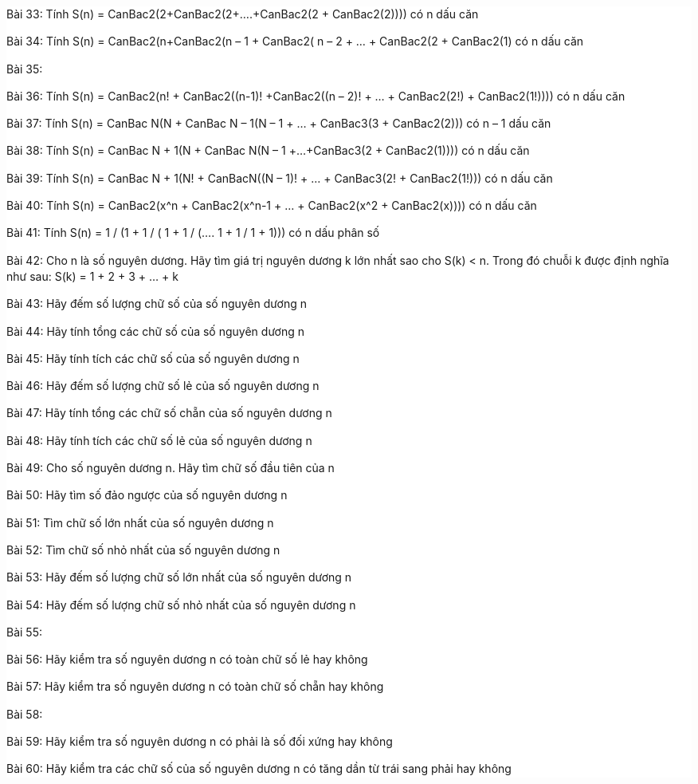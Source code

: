 Bài 33: Tính S(n) = CanBac2(2+CanBac2(2+….+CanBac2(2 + CanBac2(2)))) có n dấu căn

Bài 34: Tính S(n) = CanBac2(n+CanBac2(n – 1 + CanBac2( n – 2 + … + CanBac2(2 + CanBac2(1)  có n dấu căn

Bài 35:

Bài 36: Tính S(n) = CanBac2(n! + CanBac2((n-1)! +CanBac2((n – 2)! + … + CanBac2(2!) + CanBac2(1!)))) có n dấu căn

Bài 37: Tính S(n) = CanBac N(N + CanBac N – 1(N – 1 + … + CanBac3(3 + CanBac2(2))) có n – 1 dấu căn

Bài 38: Tính S(n) = CanBac N + 1(N + CanBac N(N – 1 +…+CanBac3(2 + CanBac2(1)))) có n dấu căn



Bài 39: Tính S(n) = CanBac N + 1(N! + CanBacN((N – 1)! + … + CanBac3(2! + CanBac2(1!))) có n dấu căn

Bài 40: Tính S(n) = CanBac2(x^n + CanBac2(x^n-1 + … + CanBac2(x^2 + CanBac2(x)))) có n dấu căn

Bài 41: Tính S(n) = 1 / (1 + 1 / ( 1 + 1 / (…. 1 + 1 / 1 + 1))) có n dấu phân số



Bài 42: Cho n là số nguyên dương. Hãy tìm giá trị nguyên dương k lớn nhất sao cho S(k)  < n. Trong đó chuỗi k được định nghĩa như sau: S(k) = 1 + 2 + 3 + … + k

Bài 43: Hãy đếm số lượng chữ số của số nguyên dương n

Bài 44: Hãy tính tổng các chữ số của số nguyên dương n

Bài 45: Hãy tính tích các chữ số của số nguyên dương n

Bài 46: Hãy đếm số lượng chữ số lẻ của số nguyên dương n

Bài 47: Hãy tính tổng các chữ số chẵn của số nguyên dương n

Bài 48: Hãy tính tích các chữ số lẻ của số nguyên dương n

Bài 49: Cho số nguyên dương n. Hãy tìm chữ số đầu tiên của n

Bài 50: Hãy tìm số đảo ngược của số nguyên dương n

Bài 51: Tìm chữ số lớn nhất của số nguyên dương n

Bài 52: Tìm chữ số nhỏ nhất của số nguyên dương n

Bài 53: Hãy đếm số lượng chữ số lớn nhất của số nguyên dương n

Bài 54: Hãy đếm số lượng chữ số nhỏ nhất của số nguyên dương n

Bài 55:

Bài 56: Hãy kiểm tra số nguyên dương n có toàn chữ số lẻ hay không

Bài 57: Hãy kiểm tra số nguyên dương n có toàn chữ số chẵn hay không

Bài 58:

Bài 59: Hãy kiểm tra số nguyên dương n có phải là số đối xứng hay không

Bài 60: Hãy kiểm tra các chữ số của số nguyên dương n có tăng dần từ trái sang phải hay không


